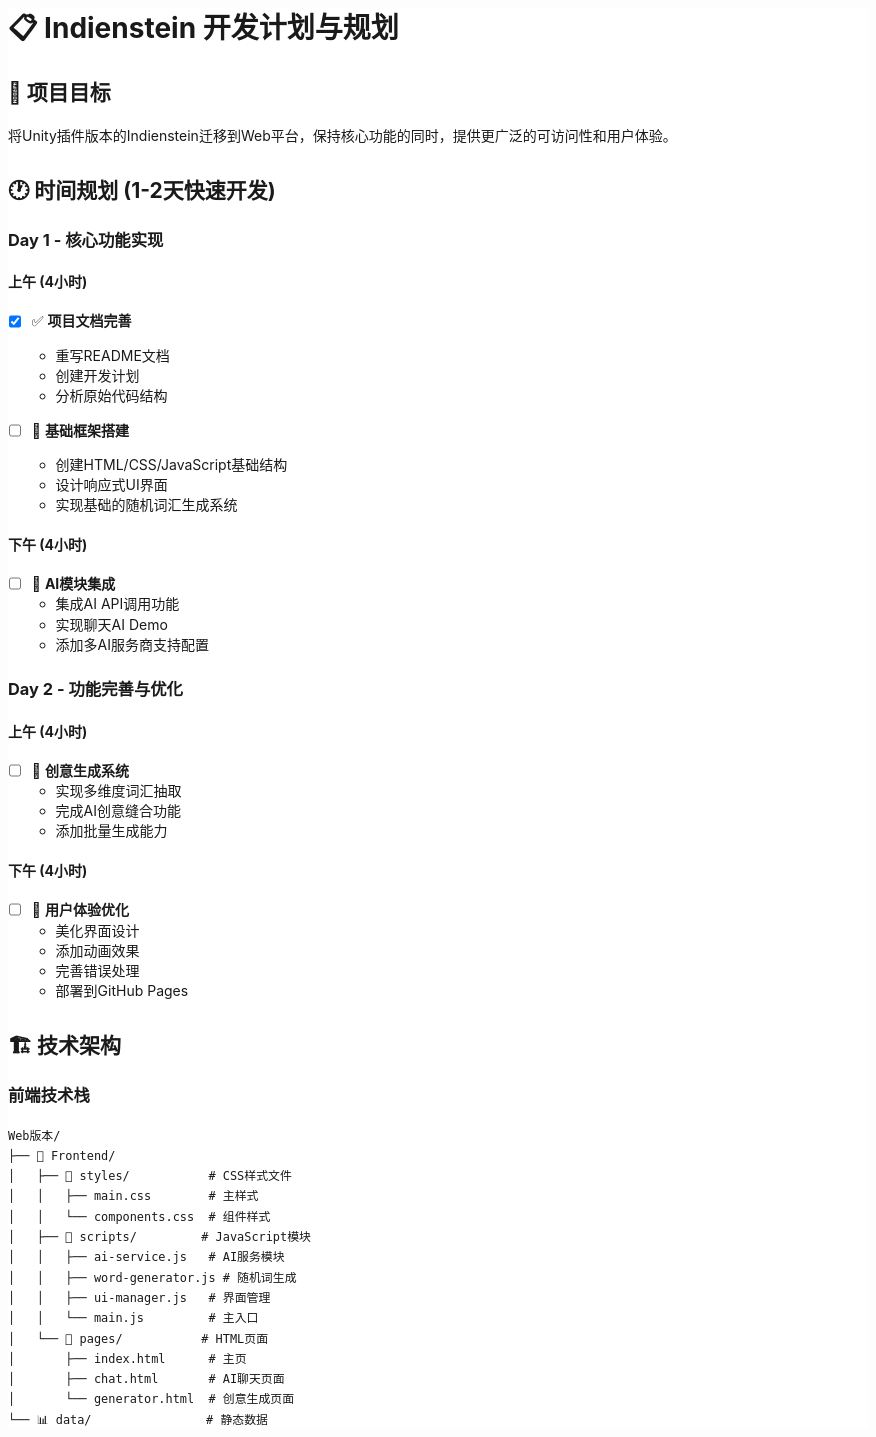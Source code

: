 # 📋 Indienstein 开发计划与规划

## 🎯 项目目标

将Unity插件版本的Indienstein迁移到Web平台，保持核心功能的同时，提供更广泛的可访问性和用户体验。

## 🕐 时间规划 (1-2天快速开发)

### Day 1 - 核心功能实现

#### 上午 (4小时)
- [x] ✅ **项目文档完善**
  - 重写README文档
  - 创建开发计划
  - 分析原始代码结构

- [ ] 🔄 **基础框架搭建**
  - 创建HTML/CSS/JavaScript基础结构
  - 设计响应式UI界面
  - 实现基础的随机词汇生成系统

#### 下午 (4小时)
- [ ] 🔄 **AI模块集成**
  - 集成AI API调用功能
  - 实现聊天AI Demo
  - 添加多AI服务商支持配置

### Day 2 - 功能完善与优化

#### 上午 (4小时)
- [ ] 🔄 **创意生成系统**
  - 实现多维度词汇抽取
  - 完成AI创意缝合功能
  - 添加批量生成能力

#### 下午 (4小时)
- [ ] 🔄 **用户体验优化**
  - 美化界面设计
  - 添加动画效果
  - 完善错误处理
  - 部署到GitHub Pages

## 🏗️ 技术架构

### 前端技术栈
```
Web版本/
├── 📱 Frontend/
│   ├── 🎨 styles/           # CSS样式文件
│   │   ├── main.css        # 主样式
│   │   └── components.css  # 组件样式
│   ├── 🧠 scripts/         # JavaScript模块
│   │   ├── ai-service.js   # AI服务模块
│   │   ├── word-generator.js # 随机词生成
│   │   ├── ui-manager.js   # 界面管理
│   │   └── main.js         # 主入口
│   └── 📄 pages/           # HTML页面
│       ├── index.html      # 主页
│       ├── chat.html       # AI聊天页面
│       └── generator.html  # 创意生成页面
└── 📊 data/                # 静态数据
```